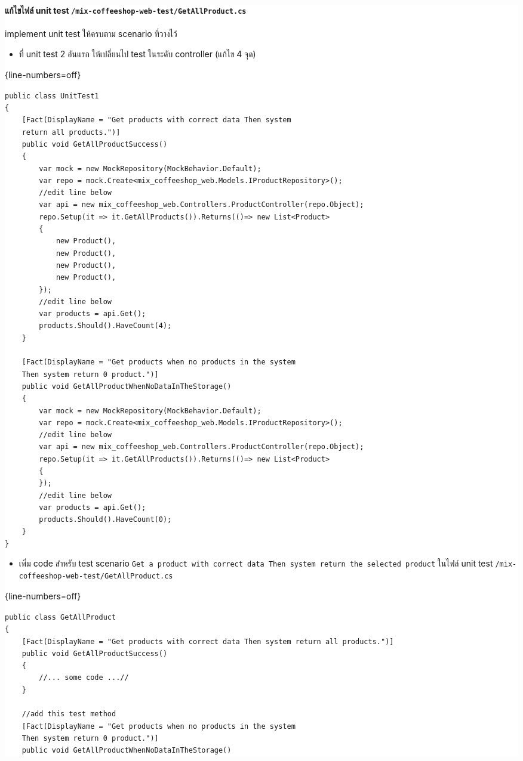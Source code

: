 #### แก้ไขไฟล์ unit test ```/mix-coffeeshop-web-test/GetAllProduct.cs```

implement unit test ให้ครบตาม scenario ที่วางไว้

- ที่ unit test 2 อันแรก ให้เปลี่ยนไป test ในระดับ controller (แก้ไข 4 จุด)

{line-numbers=off}
~~~~~~
public class UnitTest1
{
    [Fact(DisplayName = "Get products with correct data Then system 
    return all products.")]
    public void GetAllProductSuccess()
    {
        var mock = new MockRepository(MockBehavior.Default);
        var repo = mock.Create<mix_coffeeshop_web.Models.IProductRepository>();
        //edit line below
        var api = new mix_coffeeshop_web.Controllers.ProductController(repo.Object);
        repo.Setup(it => it.GetAllProducts()).Returns(()=> new List<Product>
        {
            new Product(),
            new Product(),
            new Product(),
            new Product(),
        });
        //edit line below
        var products = api.Get();
        products.Should().HaveCount(4);
    }

    [Fact(DisplayName = "Get products when no products in the system 
    Then system return 0 product.")]
    public void GetAllProductWhenNoDataInTheStorage()
    {
        var mock = new MockRepository(MockBehavior.Default);
        var repo = mock.Create<mix_coffeeshop_web.Models.IProductRepository>();
        //edit line below
        var api = new mix_coffeeshop_web.Controllers.ProductController(repo.Object);
        repo.Setup(it => it.GetAllProducts()).Returns(()=> new List<Product>
        {
        });
        //edit line below
        var products = api.Get();
        products.Should().HaveCount(0);
    }
}
~~~~~~

- เพิ่ม code สำหรับ test scenario ```Get a product with correct data Then system return the selected product``` ในไฟล์ unit test ```/mix-coffeeshop-web-test/GetAllProduct.cs```

{line-numbers=off}
~~~~~~
public class GetAllProduct
{
    [Fact(DisplayName = "Get products with correct data Then system return all products.")]
    public void GetAllProductSuccess()
    {
        //... some code ...//
    }

    //add this test method
    [Fact(DisplayName = "Get products when no products in the system 
    Then system return 0 product.")]
    public void GetAllProductWhenNoDataInTheStorage()
~~~~~~